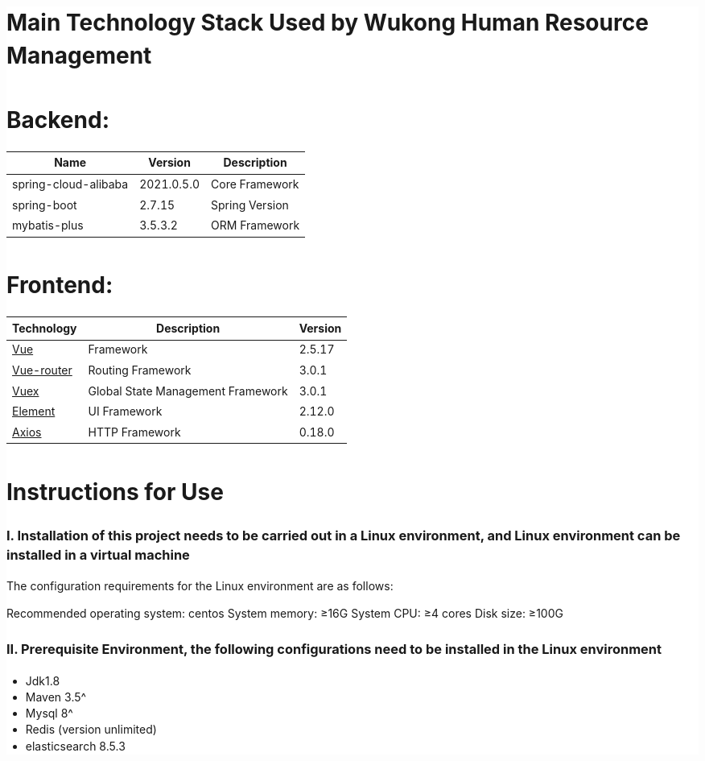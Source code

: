 # Main Technology Stack Used by Wukong Human Resource Management

# Backend:

|Name                   | Version     | Description|
|-----------------------|-------------|------------|
| spring-cloud-alibaba  | 2021.0.5.0  | Core Framework|
| spring-boot           | 2.7.15      | Spring Version|
| mybatis-plus          | 3.5.3.2     | ORM Framework|

# Frontend:

| Technology | Description | Version |
|------------|-------------|---------|
| [Vue](https://vuejs.org) | Framework | 2.5.17 |
| [Vue-router](https://router.vuejs.org) | Routing Framework | 3.0.1 |
| [Vuex](https://vuex.vuejs.org) | Global State Management Framework | 3.0.1 |
| [Element](https://element.eleme.io) | UI Framework | 2.12.0 |
| [Axios](https://github.com/axios/axios) | HTTP Framework | 0.18.0 |

# Instructions for Use

### I. Installation of this project needs to be carried out in a Linux environment, and Linux environment can be installed in a virtual machine

The configuration requirements for the Linux environment are as follows:

Recommended operating system: centos
System memory: ≥16G
System CPU: ≥4 cores
Disk size: ≥100G

### II. Prerequisite Environment, the following configurations need to be installed in the Linux environment

- Jdk1.8
- Maven 3.5^
- Mysql 8^
- Redis (version unlimited)
- elasticsearch 8.5.3
